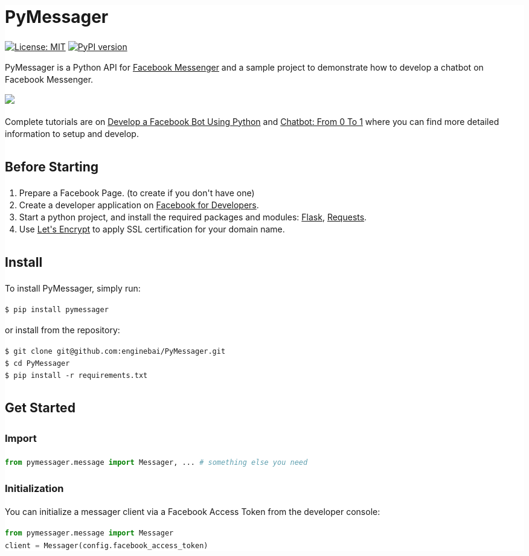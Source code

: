 # PyMessager

[![License: MIT](https://img.shields.io/badge/License-MIT-yellow.svg)](https://opensource.org/licenses/MIT)
[![PyPI version](https://badge.fury.io/py/PyMessager.svg)](https://badge.fury.io/py/PyMessager)

PyMessager is a Python API for [Facebook Messenger](https://developers.facebook.com/docs/messenger-platform) and a sample project to demonstrate how to develop a chatbot on Facebook Messenger.

![](https://raw.githubusercontent.com/enginebai/PyMessager/master/art/graphic.png)

Complete tutorials are on [Develop a Facebook Bot Using Python](https://medium.com/@enginebai/%E7%94%A8python%E9%96%8B%E7%99%BCfacebook-bot-26594f13f9f7#.7iwm148ag) and [Chatbot: From 0 To 1](https://medium.com/dualcores-studio/%E8%81%8A%E5%A4%A9%E6%A9%9F%E5%99%A8%E4%BA%BA%E5%85%A5%E9%96%80-%E5%BE%9E0%E5%88%B01-4792b53a1318) where you can find more detailed information to setup and develop.

## Before Starting
1. Prepare a Facebook Page. (to create if you don't have one)
2. Create a developer application on [Facebook for Developers](https://developers.facebook.com).
3. Start a python project, and install the required packages and modules: [Flask](http://flask.pocoo.org), [Requests](http://docs.python-requests.org/en/master/).
4. Use [Let's Encrypt](https://letsencrypt.org/getting-started/) to apply SSL certification for your domain name.

## Install
To install PyMessager, simply run:

```shell
$ pip install pymessager
```

or install from the repository:

```shell
$ git clone git@github.com:enginebai/PyMessager.git
$ cd PyMessager
$ pip install -r requirements.txt
```

## Get Started


### Import
```python
from pymessager.message import Messager, ... # something else you need
```

### Initialization
You can initialize a messager client via a Facebook Access Token from the developer console:

```python
from pymessager.message import Messager
client = Messager(config.facebook_access_token)
```
